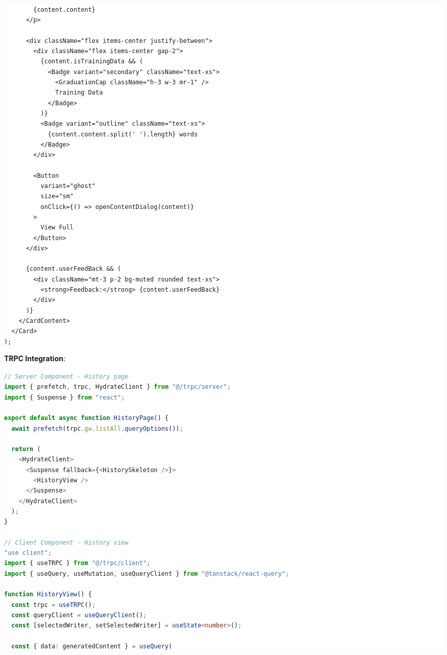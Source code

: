 ```tsx
        {content.content}
      </p>
      
      <div className="flex items-center justify-between">
        <div className="flex items-center gap-2">
          {content.isTrainingData && (
            <Badge variant="secondary" className="text-xs">
              <GraduationCap className="h-3 w-3 mr-1" />
              Training Data
            </Badge>
          )}
          <Badge variant="outline" className="text-xs">
            {content.content.split(' ').length} words
          </Badge>
        </div>
        
        <Button
          variant="ghost"
          size="sm"
          onClick={() => openContentDialog(content)}
        >
          View Full
        </Button>
      </div>
      
      {content.userFeedBack && (
        <div className="mt-3 p-2 bg-muted rounded text-xs">
          <strong>Feedback:</strong> {content.userFeedBack}
        </div>
      )}
    </CardContent>
  </Card>
);
```

**TRPC Integration**:
```typescript
// Server Component - History page
import { prefetch, trpc, HydrateClient } from "@/trpc/server";
import { Suspense } from "react";

export default async function HistoryPage() {
  await prefetch(trpc.gw.listAll.queryOptions());
  
  return (
    <HydrateClient>
      <Suspense fallback={<HistorySkeleton />}>
        <HistoryView />
      </Suspense>
    </HydrateClient>
  );
}

// Client Component - History view
"use client";
import { useTRPC } from "@/trpc/client";
import { useQuery, useMutation, useQueryClient } from "@tanstack/react-query";

function HistoryView() {
  const trpc = useTRPC();
  const queryClient = useQueryClient();
  const [selectedWriter, setSelectedWriter] = useState<number>();
  
  const { data: generatedContent } = useQuery(
```